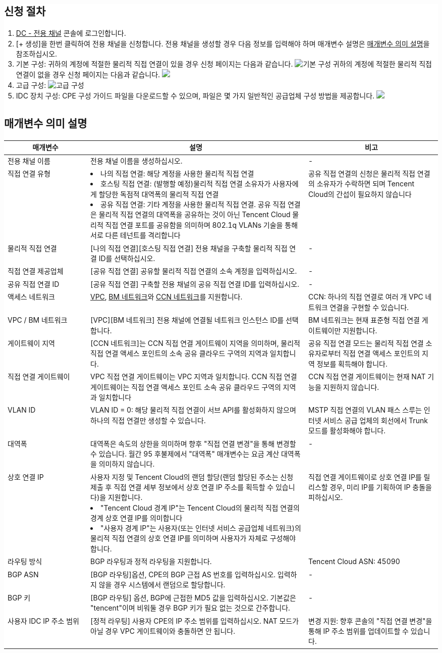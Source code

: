 ## 신청 절차
1. [DC - 전용 채널](https://console.cloud.tencent.com/vpc/dcConn) 콘솔에 로그인합니다.
2. [+ 생성]을 한번 클릭하여 전용 채널을 신청합니다. 전용 채널을 생성할 경우 다음 정보를 입력해야 하며 매개변수 설명은 [매개변수 의미 설명](#shuojming)을 참조하십시오.
 1. 기본 구성:
 귀하의 계정에 적절한 물리적 직접 연결이 있을 경우 신청 페이지는 다음과 같습니다.
 ![기본 구성](https://main.qcloudimg.com/raw/d122e4ea8876e6ea85734f908eab7ee5.png)
 귀하의 계정에 적절한 물리적 직접 연결이 없을 경우 신청 페이지는 다음과 같습니다.
 ![](https://main.qcloudimg.com/raw/83a65a62d26525530903b0cafce6ebd6.png)
 2. 고급 구성:
 ![고급 구성](https://main.qcloudimg.com/raw/dc493d124ef59f49bade7366f65495f8.png)
 3. IDC 장치 구성:
CPE 구성 가이드 파일을 다운로드할 수 있으며, 파일은 몇 가지 일반적인 공급업체 구성 방법을 제공합니다.
![](https://main.qcloudimg.com/raw/980bdf742ff291249d1b19bf5a2131bd.png)

<span id='shuoming'></span>
## 매개변수 의미 설명
<style>
table th:first-of-type {
    width: 150px;
}
    table th:nth-of-type(3)  {
    width: 250px; 
}
</style>

| 매개변수          | 설명                                       | 비고                                |
| ----------- | ---------------------------------------- | --------------------------------- |
| 전용 채널 이름      | 전용 채널 이름을 생성하십시오.                              | -                                 |
| 직접 연결 유형        | <li>나의 직접 연결: 해당 계정을 사용한 물리적 직접 연결</li><li>호스팅 직접 연결: (발행할 예정)물리적 직접 연결 소유자가 사용자에게 할당한 독점적 대역폭의 물리적 직접 연결</li><li>공유 직접 연결: 기타 계정을 사용한 물리적 직접 연결. 공유 직접 연결은 물리적 직접 연결의 대역폭을 공유하는 것이 아닌 Tencent Cloud 물리적 직접 연결 포트를 공유함을 의미하며 802.1q VLANs 기술을 통해 서로 다른 테넌트를 격리합니다</li> | 공유 직접 연결의 신청은 물리적 직접 연결의 소유자가 수락하면 되며 Tencent Cloud의 간섭이 필요하지 않습니다       |
| 물리적 직접 연결        | [나의 직접 연결][호스팅 직접 연결] 전용 채널을 구축할 물리적 직접 연결 ID를 선택하십시오.          | -                             |
| 직접 연결 제공업체       | [공유 직접 연결] 공유할 물리적 직접 연결의 소속 계정을 입력하십시오.                   | -                                 |
| 공유 직접 연결 ID     | [공유 직접 연결] 구축할 전용 채널의 공유 직접 연결 ID를 입력하십시오.                | -                                 |
| 액세스 네트워크        | [VPC](https://cloud.tencent.com/document/product/215), [BM 네트워크](https://cloud.tencent.com/document/product/386)와 [CCN 네트워크](https://cloud.tencent.com/document/product/877)를 지원합니다. | CCN: 하나의 직접 연결로 여러 개 VPC 네트워크 연결을 구현할 수 있습니다.              |
| VPC / BM 네트워크 | [VPC][BM 네트워크] 전용 채널에 연결될 네트워크 인스턴스 ID를 선택합니다.           | BM 네트워크는 현재 표준형 직접 연결 게이트웨이만 지원합니다.                   |
| 게이트웨이 지역        | [CCN 네트워크]는 CCN 직접 연결 게이트웨이 지역을 의미하며, 물리적 직접 연결 액세스 포인트의 소속 공유 클라우드 구역의 지역과 일치합니다.   | 공유 직접 연결 모드는 물리적 직접 연결 소유자로부터 직접 연결 액세스 포인트의 지역 정보를 획득해야 합니다.        |
| 직접 연결 게이트웨이        | VPC 직접 연결 게이트웨이는 VPC 지역과 일치합니다. CCN 직접 연결 게이트웨이는 직접 연결 액세스 포인트 소속 공유 클라우드 구역의 지역과 일치합니다 | CCN 직접 연결 게이트웨이는 현재 NAT 기능을 지원하지 않습니다.               |
| VLAN ID     | VLAN ID = 0: 해당 물리적 직접 연결이 서브 API를 활성화하지 않으며 하나의 직접 연결만 생성할 수 있습니다.       | MSTP 직접 연결의 VLAN 패스 스루는 인터넷 서비스 공급 업체의 회선에서 Trunk 모드를 활성화해야 합니다. |
| 대역폭          | 대역폭은 속도의 상한을 의미하며 향후 "직접 연결 변경"을 통해 변경할 수 있습니다. 월간 95 후불제에서 "대역폭" 매개변수는 요금 계산 대역폭을 의미하지 않습니다. | -                                 |
| 상호 연결 IP        | 사용자 지정 및 Tencent Cloud의 랜덤 할당(랜덤 할당된 주소는 신청 제출 후 직접 연결 세부 정보에서 상호 연결 IP 주소를 획득할 수 있습니다)을 지원합니다.<li>"Tencent Cloud 경계 IP"는 Tencent Cloud의 물리적 직접 연결의 경계 상호 연결 IP를 의미합니다</li><li>"사용자 경계 IP"는 사용자(또는 인터넷 서비스 공급업체 네트워크)의 물리적 직접 연결의 상호 연결 IP를 의미하며 사용자가 자체로 구성해야 합니다.</li>                              |   직접 연결 게이트웨이로 상호 연결 IP를 릴리스할 경우, 미리 IP를 기획하여 IP 충돌을 피하십시오.   |
| 라우팅 방식        | BGP 라우팅과 정적 라우팅을 지원합니다.                           | Tencent Cloud ASN: 45090                      |
| BGP ASN     | [BGP 라우팅]옵션, CPE의 BGP 근접 AS 번호를 입력하십시오. 입력하지 않을 경우 시스템에서 랜덤으로 할당합니다.   | -                                 |
| BGP 키      | [BGP 라우팅] 옵션, BGP에 근접한 MD5 값을 입력하십시오. 기본값은 "tencent"이며 비워둘 경우 BGP 키가 필요 없는 것으로 간주합니다. | -                                 |
| 사용자 IDC IP 주소 범위   | [정적 라우팅] 사용자 CPE의 IP 주소 범위를 입력하십시오. NAT 모드가 아닐 경우 VPC 게이트웨이와 충돌하면 안 됩니다. | 변경 지원: 향후 콘솔의 "직접 연결 변경"을 통해 IP 주소 범위를 업데이트할 수 있습니다.           |
